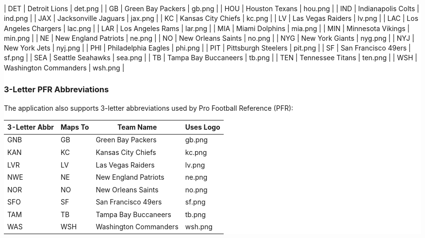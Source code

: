 | DET | Detroit Lions | det.png |
| GB | Green Bay Packers | gb.png |
| HOU | Houston Texans | hou.png |
| IND | Indianapolis Colts | ind.png |
| JAX | Jacksonville Jaguars | jax.png |
| KC | Kansas City Chiefs | kc.png |
| LV | Las Vegas Raiders | lv.png |
| LAC | Los Angeles Chargers | lac.png |
| LAR | Los Angeles Rams | lar.png |
| MIA | Miami Dolphins | mia.png |
| MIN | Minnesota Vikings | min.png |
| NE | New England Patriots | ne.png |
| NO | New Orleans Saints | no.png |
| NYG | New York Giants | nyg.png |
| NYJ | New York Jets | nyj.png |
| PHI | Philadelphia Eagles | phi.png |
| PIT | Pittsburgh Steelers | pit.png |
| SF | San Francisco 49ers | sf.png |
| SEA | Seattle Seahawks | sea.png |
| TB | Tampa Bay Buccaneers | tb.png |
| TEN | Tennessee Titans | ten.png |
| WSH | Washington Commanders | wsh.png |

### 3-Letter PFR Abbreviations

The application also supports 3-letter abbreviations used by Pro Football Reference (PFR):

| 3-Letter Abbr | Maps To | Team Name | Uses Logo |
|---------------|---------|-----------|-----------|
| GNB | GB | Green Bay Packers | gb.png |
| KAN | KC | Kansas City Chiefs | kc.png |
| LVR | LV | Las Vegas Raiders | lv.png |
| NWE | NE | New England Patriots | ne.png |
| NOR | NO | New Orleans Saints | no.png |
| SFO | SF | San Francisco 49ers | sf.png |
| TAM | TB | Tampa Bay Buccaneers | tb.png |
| WAS | WSH | Washington Commanders | wsh.png |
